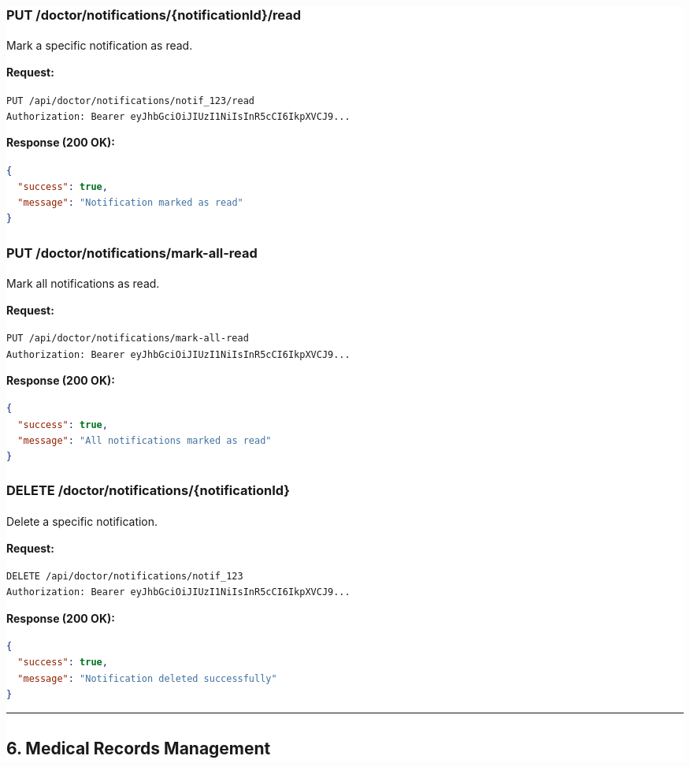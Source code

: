 ### PUT /doctor/notifications/{notificationId}/read
Mark a specific notification as read.

**Request:**
```http
PUT /api/doctor/notifications/notif_123/read
Authorization: Bearer eyJhbGciOiJIUzI1NiIsInR5cCI6IkpXVCJ9...
```

**Response (200 OK):**
```json
{
  "success": true,
  "message": "Notification marked as read"
}
```

### PUT /doctor/notifications/mark-all-read
Mark all notifications as read.

**Request:**
```http
PUT /api/doctor/notifications/mark-all-read
Authorization: Bearer eyJhbGciOiJIUzI1NiIsInR5cCI6IkpXVCJ9...
```

**Response (200 OK):**
```json
{
  "success": true,
  "message": "All notifications marked as read"
}
```

### DELETE /doctor/notifications/{notificationId}
Delete a specific notification.

**Request:**
```http
DELETE /api/doctor/notifications/notif_123
Authorization: Bearer eyJhbGciOiJIUzI1NiIsInR5cCI6IkpXVCJ9...
```

**Response (200 OK):**
```json
{
  "success": true,
  "message": "Notification deleted successfully"
}
```

---

## 6. Medical Records Management
